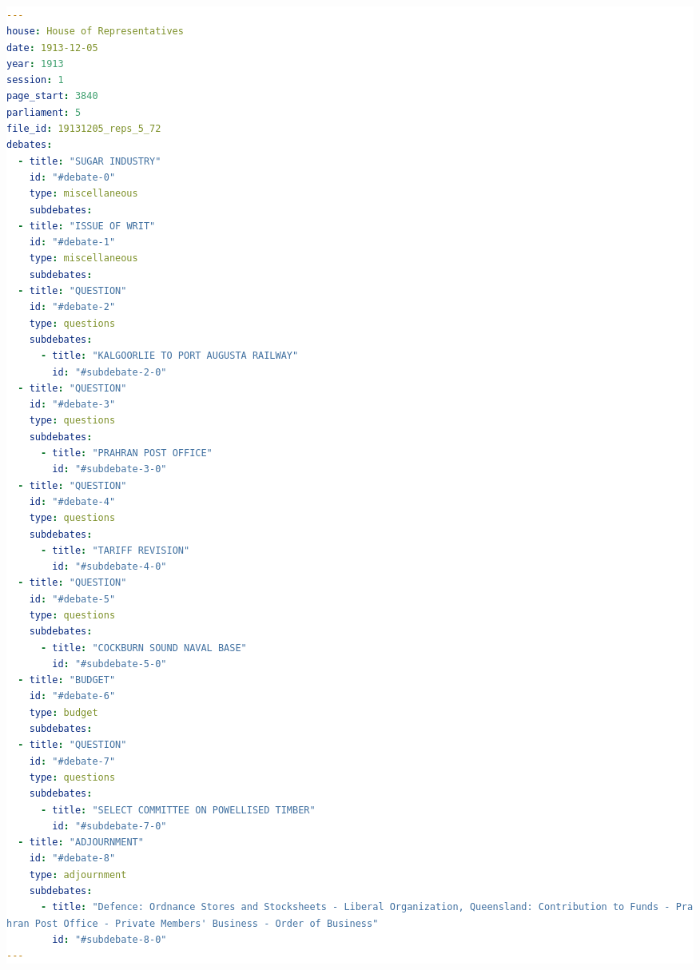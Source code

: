 ```yaml
---
house: House of Representatives
date: 1913-12-05
year: 1913
session: 1
page_start: 3840
parliament: 5
file_id: 19131205_reps_5_72
debates:
  - title: "SUGAR INDUSTRY"
    id: "#debate-0"
    type: miscellaneous
    subdebates:
  - title: "ISSUE OF WRIT"
    id: "#debate-1"
    type: miscellaneous
    subdebates:
  - title: "QUESTION"
    id: "#debate-2"
    type: questions
    subdebates:
      - title: "KALGOORLIE TO PORT AUGUSTA RAILWAY"
        id: "#subdebate-2-0"
  - title: "QUESTION"
    id: "#debate-3"
    type: questions
    subdebates:
      - title: "PRAHRAN POST OFFICE"
        id: "#subdebate-3-0"
  - title: "QUESTION"
    id: "#debate-4"
    type: questions
    subdebates:
      - title: "TARIFF REVISION"
        id: "#subdebate-4-0"
  - title: "QUESTION"
    id: "#debate-5"
    type: questions
    subdebates:
      - title: "COCKBURN SOUND NAVAL BASE"
        id: "#subdebate-5-0"
  - title: "BUDGET"
    id: "#debate-6"
    type: budget
    subdebates:
  - title: "QUESTION"
    id: "#debate-7"
    type: questions
    subdebates:
      - title: "SELECT COMMITTEE ON POWELLISED TIMBER"
        id: "#subdebate-7-0"
  - title: "ADJOURNMENT"
    id: "#debate-8"
    type: adjournment
    subdebates:
      - title: "Defence: Ordnance Stores and Stocksheets - Liberal Organization, Queensland: Contribution to Funds - Prahran Post Office - Private Members' Business - Order of Business"
        id: "#subdebate-8-0"
---
```
